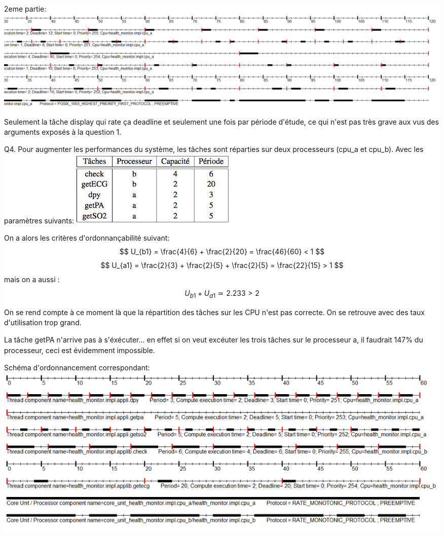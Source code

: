 2eme partie:
![schema](./validation/3-2preempt(2).PNG)

Seulement la tâche display qui rate ça deadline et seulement une fois par période d'étude, ce qui n'est pas très grave aux vus des arguments exposés à la question 1.


Q4. Pour augmenter les performances du système, les tâches sont réparties sur deux processeurs (cpu_a et cpu_b). Avec les paramètres suivants:
![schema](./imgtacheMedical.PNG)

On a alors les critères d'ordonnançabilité suivant:
$$
U_{b1} = \frac{4}{6} + \frac{2}{20} = \frac{46}{60} < 1
$$
$$
U_{a1} = \frac{2}{3} + \frac{2}{5} + \frac{2}{5} = \frac{22}{15} > 1
$$
mais on a aussi :
$$
U_{b1} + U_{a1} \simeq 2.233  > 2
$$

On se rend compte à ce moment là que la répartition des tâches sur les CPU n'est pas correcte. On se retrouve avec des taux d'utilisation trop grand.


La tâche getPA n'arrive pas à s'éxécuter... en effet si on veut excéuter les trois tâches sur le processeur a, il faudrait 147% du processeur, ceci est évidemment impossible.

Schéma d'ordonnancement correspondant:
![schema](./validation/3-4.PNG)
